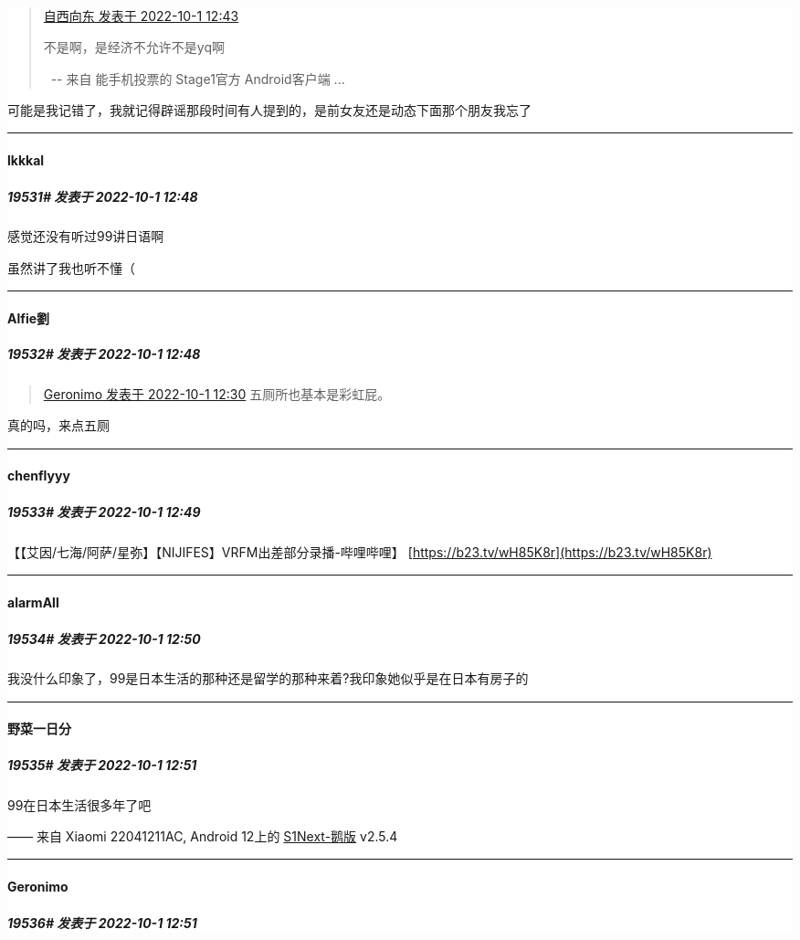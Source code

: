 <blockquote><a href="httphttps://bbs.saraba1st.com/2b/forum.php?mod=redirect&amp;goto=findpost&amp;pid=57719113&amp;ptid=2095525" target="_blank">自西向东 发表于 2022-10-1 12:43</a>

不是啊，是经济不允许不是yq啊

  -- 来自 能手机投票的 Stage1官方 Android客户端 ...</blockquote>
可能是我记错了，我就记得辟谣那段时间有人提到的，是前女友还是动态下面那个朋友我忘了



*****

####  lkkkal  
##### 19531#       发表于 2022-10-1 12:48

感觉还没有听过99讲日语啊

虽然讲了我也听不懂（

*****

####  Alfie劉  
##### 19532#       发表于 2022-10-1 12:48

<blockquote><a href="httphttps://bbs.saraba1st.com/2b/forum.php?mod=redirect&amp;goto=findpost&amp;pid=57719008&amp;ptid=2095525" target="_blank">Geronimo 发表于 2022-10-1 12:30</a>
五厕所也基本是彩虹屁。</blockquote>
真的吗，来点五厕

*****

####  chenflyyy  
##### 19533#       发表于 2022-10-1 12:49

【【艾因/七海/阿萨/星弥】【NIJIFES】VRFM出差部分录播-哔哩哔哩】 [https://b23.tv/wH85K8r](https://b23.tv/wH85K8r)

*****

####  alarmAll  
##### 19534#       发表于 2022-10-1 12:50

我没什么印象了，99是日本生活的那种还是留学的那种来着?我印象她似乎是在日本有房子的

*****

####  野菜一日分  
##### 19535#       发表于 2022-10-1 12:51

99在日本生活很多年了吧

—— 来自 Xiaomi 22041211AC, Android 12上的 [S1Next-鹅版](https://github.com/ykrank/S1-Next/releases) v2.5.4

*****

####  Geronimo  
##### 19536#       发表于 2022-10-1 12:51
